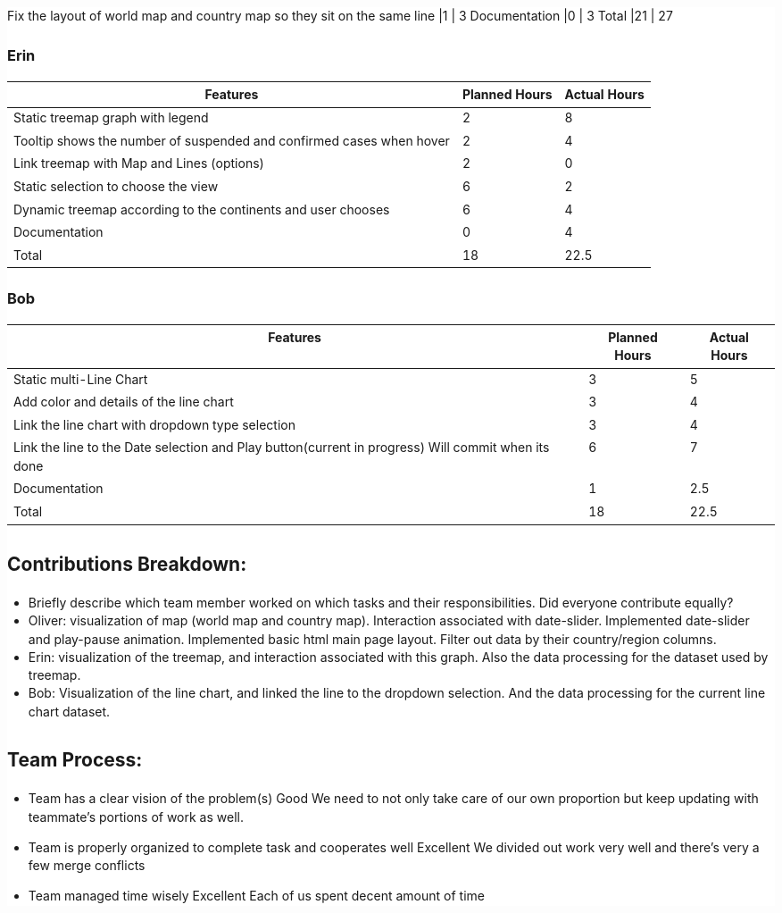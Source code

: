 Fix the layout of world map and country map so they sit on the same line |1 | 3
Documentation |0 | 3
Total |21 | 27

### Erin
Features | Planned Hours | Actual Hours
--- | --- | --- 
Static treemap graph with legend | 2 | 8
Tooltip shows the number of suspended and confirmed cases when hover | 2 | 4
Link treemap with Map and Lines (options) | 2 | 0
Static selection to choose the view | 6 | 2
Dynamic treemap according to the continents and user chooses | 6 | 4
Documentation | 0 | 4
Total | 18 | 22.5

### Bob
Features | Planned Hours | Actual Hours
--- | --- | --- 
Static multi-Line Chart | 3 | 5
Add color and details of the line chart | 3 | 4
Link the line chart with dropdown type selection | 3 | 4
Link the line to the Date selection and Play button(current in progress) Will commit when its done | 6 | 7
Documentation | 1 | 2.5
Total | 18 | 22.5

## Contributions Breakdown:
* Briefly describe which team member worked on which tasks and their responsibilities. Did everyone contribute equally? 
* Oliver: visualization of map (world map and country map). Interaction associated with date-slider. Implemented date-slider and play-pause animation. Implemented basic html main page layout. Filter out data by their country/region columns. 
* Erin: visualization of the treemap, and interaction associated with this graph. Also the data processing for the dataset used by treemap.
* Bob: Visualization of the line chart, and linked the line to the dropdown selection. And the data processing for the current line chart dataset.

## Team Process:

* Team has a clear vision of the problem(s) 
Good 
We need to not only take care of our own proportion but keep updating with teammate’s portions of work as well. 

* Team is properly organized to complete task and cooperates well 
Excellent
We divided out work very well and there’s very a few merge conflicts

* Team managed time wisely
Excellent
Each of us spent decent amount of time
